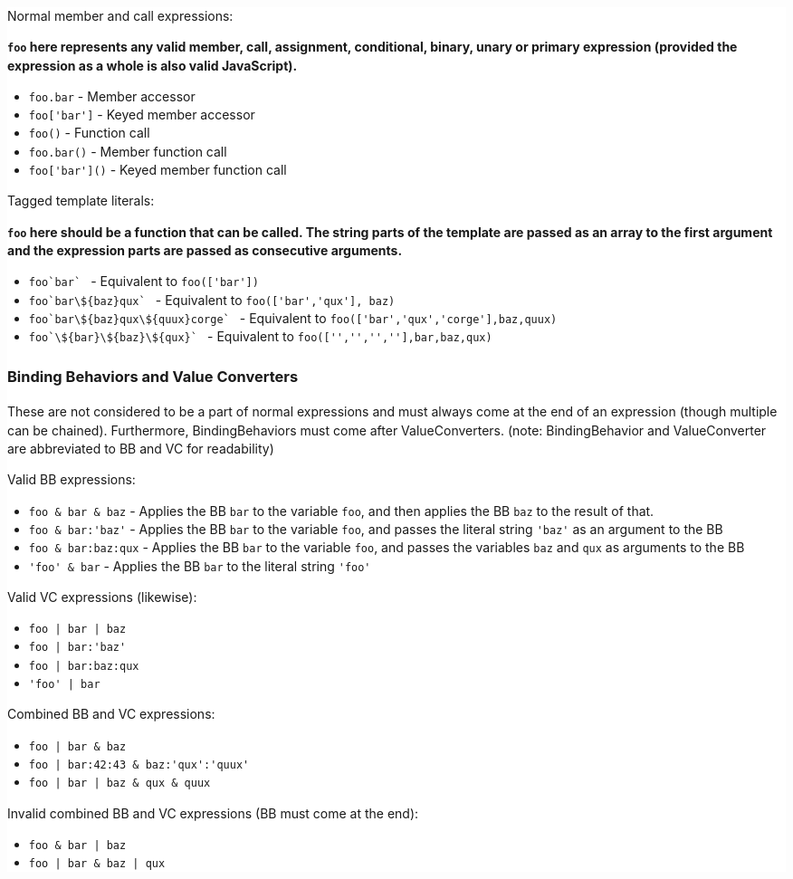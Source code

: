 Normal member and call expressions:

**`foo` here represents any valid member, call, assignment, conditional, binary, unary or primary expression (provided the expression as a whole is also valid JavaScript).**

* `foo.bar` - Member accessor
* `foo['bar']` - Keyed member accessor
* `foo()` - Function call
* `foo.bar()` - Member function call
* `foo['bar']()` - Keyed member function call

Tagged template literals:

**`foo` here should be a function that can be called. The string parts of the template are passed as an array to the first argument and the expression parts are passed as consecutive arguments.**

* ``foo`bar` `` - Equivalent to `foo(['bar'])`
* ``foo`bar\${baz}qux` `` - Equivalent to `foo(['bar','qux'], baz)`
* ``foo`bar\${baz}qux\${quux}corge` `` - Equivalent to `foo(['bar','qux','corge'],baz,quux)`
* ``foo`\${bar}\${baz}\${qux}` `` - Equivalent to `foo(['','','',''],bar,baz,qux)`

### Binding Behaviors and Value Converters

These are not considered to be a part of normal expressions and must always come at the end of an expression (though multiple can be chained). Furthermore, BindingBehaviors must come after ValueConverters.
(note: BindingBehavior and ValueConverter are abbreviated to BB and VC for readability)

Valid BB expressions:

* `foo & bar & baz` - Applies the BB `bar` to the variable `foo`, and then applies the BB `baz` to the result of that.
* `foo & bar:'baz'` - Applies the BB `bar` to the variable `foo`, and passes the literal string `'baz'` as an argument to the BB
* `foo & bar:baz:qux` - Applies the BB `bar` to the variable `foo`, and passes the variables `baz` and `qux` as arguments to the BB
* `'foo' & bar` - Applies the BB `bar` to the literal string `'foo'`

Valid VC expressions (likewise):

* `foo | bar | baz`
* `foo | bar:'baz'`
* `foo | bar:baz:qux`
* `'foo' | bar`

Combined BB and VC expressions:

* `foo | bar & baz`
* `foo | bar:42:43 & baz:'qux':'quux'`
* `foo | bar | baz & qux & quux`

Invalid combined BB and VC expressions (BB must come at the end):

* `foo & bar | baz`
* `foo | bar & baz | qux`
